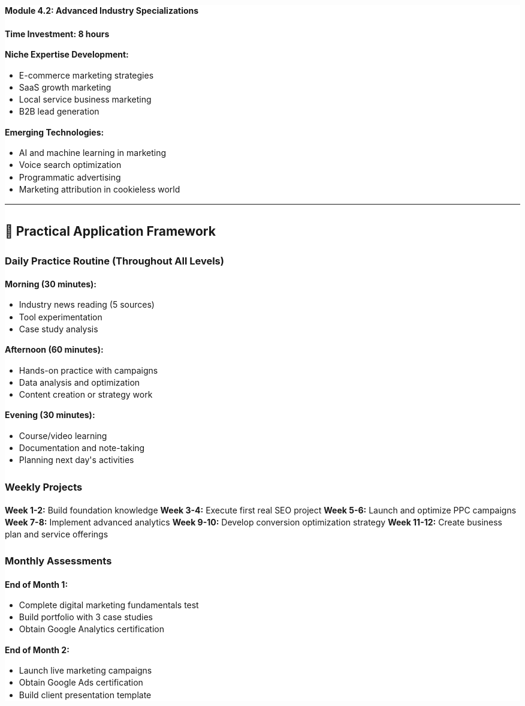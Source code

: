 #### Module 4.2: Advanced Industry Specializations
**Time Investment: 8 hours**

**Niche Expertise Development:**
- E-commerce marketing strategies
- SaaS growth marketing
- Local service business marketing
- B2B lead generation

**Emerging Technologies:**
- AI and machine learning in marketing
- Voice search optimization
- Programmatic advertising
- Marketing attribution in cookieless world

---

## 🎯 Practical Application Framework

### Daily Practice Routine (Throughout All Levels)
**Morning (30 minutes):**
- Industry news reading (5 sources)
- Tool experimentation
- Case study analysis

**Afternoon (60 minutes):**
- Hands-on practice with campaigns
- Data analysis and optimization
- Content creation or strategy work

**Evening (30 minutes):**
- Course/video learning
- Documentation and note-taking
- Planning next day's activities

### Weekly Projects
**Week 1-2:** Build foundation knowledge
**Week 3-4:** Execute first real SEO project
**Week 5-6:** Launch and optimize PPC campaigns
**Week 7-8:** Implement advanced analytics
**Week 9-10:** Develop conversion optimization strategy
**Week 11-12:** Create business plan and service offerings

### Monthly Assessments
**End of Month 1:**
- Complete digital marketing fundamentals test
- Build portfolio with 3 case studies
- Obtain Google Analytics certification

**End of Month 2:**
- Launch live marketing campaigns
- Obtain Google Ads certification
- Build client presentation template
